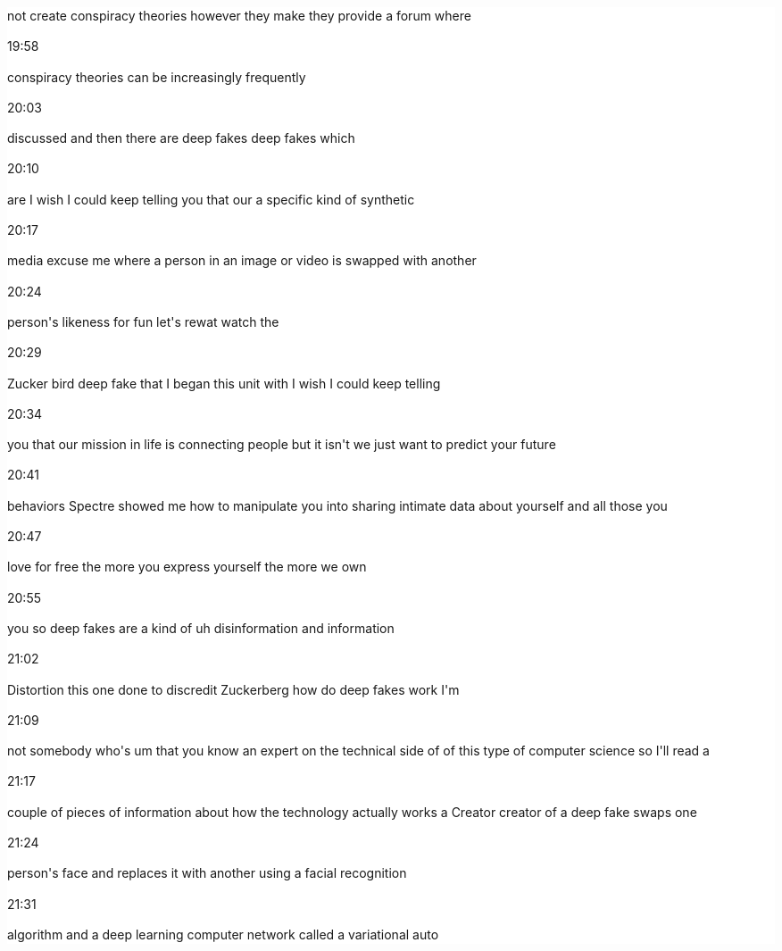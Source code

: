 not create conspiracy theories however they make they provide a forum where

19:58

conspiracy theories can be increasingly frequently

20:03

discussed and then there are deep fakes deep fakes which

20:10

are I wish I could keep telling you that our a specific kind of synthetic

20:17

media excuse me where a person in an image or video is swapped with another

20:24

person's likeness for fun let's rewat watch the

20:29

Zucker bird deep fake that I began this unit with I wish I could keep telling

20:34

you that our mission in life is connecting people but it isn't we just want to predict your future

20:41

behaviors Spectre showed me how to manipulate you into sharing intimate data about yourself and all those you

20:47

love for free the more you express yourself the more we own

20:55

you so deep fakes are a kind of uh disinformation and information

21:02

Distortion this one done to discredit Zuckerberg how do deep fakes work I'm

21:09

not somebody who's um that you know an expert on the technical side of of this type of computer science so I'll read a

21:17

couple of pieces of information about how the technology actually works a Creator creator of a deep fake swaps one

21:24

person's face and replaces it with another using a facial recognition

21:31

algorithm and a deep learning computer network called a variational auto

